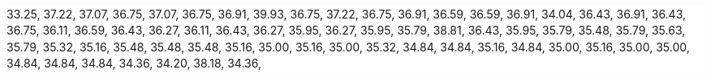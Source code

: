 33.25,
37.22,
37.07,
36.75,
37.07,
36.75,
36.91,
39.93,
36.75,
37.22,
36.75,
36.91,
36.59,
36.59,
36.91,
34.04,
36.43,
36.91,
36.43,
36.75,
36.11,
36.59,
36.43,
36.27,
36.11,
36.43,
36.27,
35.95,
36.27,
35.95,
35.79,
38.81,
36.43,
35.95,
35.79,
35.48,
35.79,
35.63,
35.79,
35.32,
35.16,
35.48,
35.48,
35.48,
35.16,
35.00,
35.16,
35.00,
35.32,
34.84,
34.84,
35.16,
34.84,
35.00,
35.16,
35.00,
35.00,
34.84,
34.84,
34.84,
34.36,
34.20,
38.18,
34.36,
